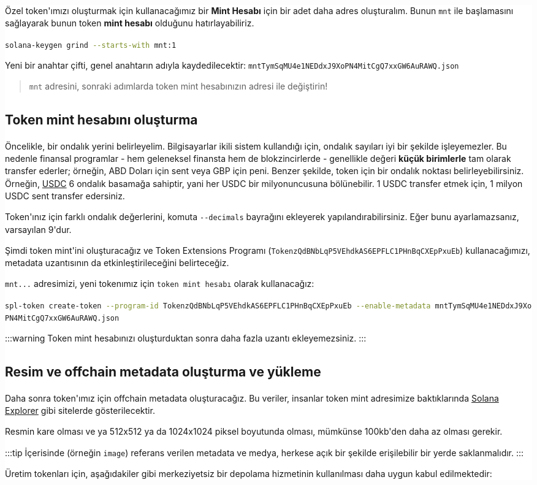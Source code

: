 Özel token'ımızı oluşturmak için kullanacağımız bir **Mint Hesabı** için bir adet daha
adres oluşturalım. Bunun `mnt` ile başlamasını sağlayarak bunun token **mint hesabı** olduğunu
hatırlayabiliriz.

```bash
solana-keygen grind --starts-with mnt:1
```

Yeni bir anahtar çifti, genel anahtarın adıyla kaydedilecektir: 
`mntTymSqMU4e1NEDdxJ9XoPN4MitCgQ7xxGW6AuRAWQ.json`

> `mnt` adresini, sonraki adımlarda token mint hesabınızın adresi ile değiştirin!

## Token mint hesabını oluşturma

Öncelikle, bir ondalık yerini belirleyelim. Bilgisayarlar ikili sistem kullandığı için,
ondalık sayıları iyi bir şekilde işleyemezler. Bu nedenle finansal programlar - hem geleneksel
finansta hem de blokzincirlerde - genellikle değeri **küçük birimlerle** tam olarak
transfer ederler; örneğin, ABD Doları için sent veya GBP için peni. Benzer şekilde, token
için bir ondalık noktası belirleyebilirsiniz. Örneğin, [USDC](https://explorer.solana.com/address/EPjFWdd5AufqSSqeM2qN1xzybapC8G4wEGGkZwyTDt1v) 6 ondalık basamağa sahiptir, yani her
USDC bir milyonuncusuna bölünebilir. 1 USDC transfer etmek için, 1 milyon USDC sent
transfer edersiniz.

Token'ınız için farklı ondalık değerlerini, komuta `--decimals` bayrağını ekleyerek
yapılandırabilirsiniz. Eğer bunu ayarlamazsanız, varsayılan 9'dur.

Şimdi token mint'ini oluşturacağız ve Token Extensions Programı (`TokenzQdBNbLqP5VEhdkAS6EPFLC1PHnBqCXEpPxuEb`) kullanacağımızı, metadata uzantısının da etkinleştirileceğini belirteceğiz.

`mnt...` adresimizi, yeni tokenımız için `token mint hesabı` olarak kullanacağız:

```bash
spl-token create-token --program-id TokenzQdBNbLqP5VEhdkAS6EPFLC1PHnBqCXEpPxuEb --enable-metadata mntTymSqMU4e1NEDdxJ9XoPN4MitCgQ7xxGW6AuRAWQ.json
```

:::warning
Token mint hesabınızı oluşturduktan sonra daha fazla uzantı ekleyemezsiniz.
:::

## Resim ve offchain metadata oluşturma ve yükleme

Daha sonra token'ımız için offchain metadata oluşturacağız. Bu veriler, insanlar token mint adresimize
baktıklarında [Solana Explorer](https://explorer.solana.com) gibi sitelerde gösterilecektir.

Resmin kare olması ve ya 512x512 ya da 1024x1024 piksel boyutunda olması, mümkünse 100kb'den daha az olması gerekir.

:::tip
İçerisinde (örneğin `image`) referans verilen metadata ve medya, herkese açık bir şekilde erişilebilir bir yerde saklanmalıdır.
:::

Üretim tokenları için, aşağıdakiler gibi merkeziyetsiz bir depolama hizmetinin kullanılması daha uygun kabul edilmektedir:
